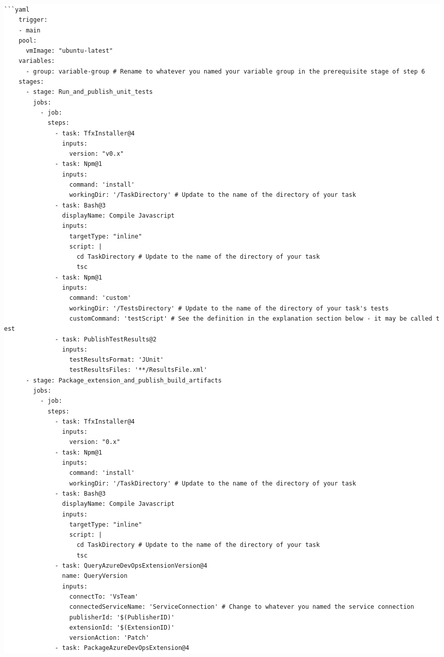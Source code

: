    ```yaml
        trigger: 
        - main
        pool:
          vmImage: "ubuntu-latest"
        variables:
          - group: variable-group # Rename to whatever you named your variable group in the prerequisite stage of step 6
        stages:
          - stage: Run_and_publish_unit_tests
            jobs:
              - job:
                steps:
                  - task: TfxInstaller@4
                    inputs:
                      version: "v0.x"
                  - task: Npm@1
                    inputs:
                      command: 'install'
                      workingDir: '/TaskDirectory' # Update to the name of the directory of your task
                  - task: Bash@3
                    displayName: Compile Javascript
                    inputs:
                      targetType: "inline"
                      script: |
                        cd TaskDirectory # Update to the name of the directory of your task
                        tsc
                  - task: Npm@1
                    inputs:
                      command: 'custom'
                      workingDir: '/TestsDirectory' # Update to the name of the directory of your task's tests
                      customCommand: 'testScript' # See the definition in the explanation section below - it may be called test
                  - task: PublishTestResults@2
                    inputs:
                      testResultsFormat: 'JUnit'
                      testResultsFiles: '**/ResultsFile.xml'
          - stage: Package_extension_and_publish_build_artifacts
            jobs:
              - job:
                steps:
                  - task: TfxInstaller@4
                    inputs:
                      version: "0.x"
                  - task: Npm@1
                    inputs:
                      command: 'install'
                      workingDir: '/TaskDirectory' # Update to the name of the directory of your task
                  - task: Bash@3
                    displayName: Compile Javascript
                    inputs:
                      targetType: "inline"
                      script: |
                        cd TaskDirectory # Update to the name of the directory of your task
                        tsc
                  - task: QueryAzureDevOpsExtensionVersion@4
                    name: QueryVersion
                    inputs:
                      connectTo: 'VsTeam'
                      connectedServiceName: 'ServiceConnection' # Change to whatever you named the service connection
                      publisherId: '$(PublisherID)'
                      extensionId: '$(ExtensionID)'
                      versionAction: 'Patch'
                  - task: PackageAzureDevOpsExtension@4